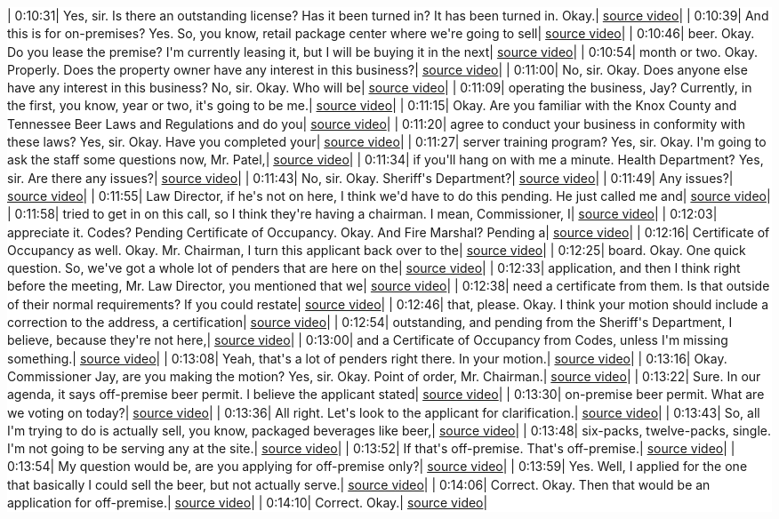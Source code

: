 | 0:10:31| Yes, sir. Is there an outstanding license? Has it been turned in? It has been turned in. Okay.| [source video](https://archive.org/details/co-com-r-267-200526-beer?start=631)|
| 0:10:39| And this is for on-premises? Yes. So, you know, retail package center where we're going to sell| [source video](https://archive.org/details/co-com-r-267-200526-beer?start=639)|
| 0:10:46| beer. Okay. Do you lease the premise? I'm currently leasing it, but I will be buying it in the next| [source video](https://archive.org/details/co-com-r-267-200526-beer?start=646)|
| 0:10:54| month or two. Okay. Properly. Does the property owner have any interest in this business?| [source video](https://archive.org/details/co-com-r-267-200526-beer?start=654)|
| 0:11:00| No, sir. Okay. Does anyone else have any interest in this business? No, sir. Okay. Who will be| [source video](https://archive.org/details/co-com-r-267-200526-beer?start=660)|
| 0:11:09| operating the business, Jay? Currently, in the first, you know, year or two, it's going to be me.| [source video](https://archive.org/details/co-com-r-267-200526-beer?start=669)|
| 0:11:15| Okay. Are you familiar with the Knox County and Tennessee Beer Laws and Regulations and do you| [source video](https://archive.org/details/co-com-r-267-200526-beer?start=675)|
| 0:11:20| agree to conduct your business in conformity with these laws? Yes, sir. Okay. Have you completed your| [source video](https://archive.org/details/co-com-r-267-200526-beer?start=680)|
| 0:11:27| server training program? Yes, sir. Okay. I'm going to ask the staff some questions now, Mr. Patel,| [source video](https://archive.org/details/co-com-r-267-200526-beer?start=687)|
| 0:11:34| if you'll hang on with me a minute. Health Department? Yes, sir. Are there any issues?| [source video](https://archive.org/details/co-com-r-267-200526-beer?start=694)|
| 0:11:43| No, sir. Okay. Sheriff's Department?| [source video](https://archive.org/details/co-com-r-267-200526-beer?start=703)|
| 0:11:49| Any issues?| [source video](https://archive.org/details/co-com-r-267-200526-beer?start=709)|
| 0:11:55| Law Director, if he's not on here, I think we'd have to do this pending. He just called me and| [source video](https://archive.org/details/co-com-r-267-200526-beer?start=715)|
| 0:11:58| tried to get in on this call, so I think they're having a chairman. I mean, Commissioner, I| [source video](https://archive.org/details/co-com-r-267-200526-beer?start=718)|
| 0:12:03| appreciate it. Codes? Pending Certificate of Occupancy. Okay. And Fire Marshal? Pending a| [source video](https://archive.org/details/co-com-r-267-200526-beer?start=723)|
| 0:12:16| Certificate of Occupancy as well. Okay. Mr. Chairman, I turn this applicant back over to the| [source video](https://archive.org/details/co-com-r-267-200526-beer?start=736)|
| 0:12:25| board. Okay. One quick question. So, we've got a whole lot of penders that are here on the| [source video](https://archive.org/details/co-com-r-267-200526-beer?start=745)|
| 0:12:33| application, and then I think right before the meeting, Mr. Law Director, you mentioned that we| [source video](https://archive.org/details/co-com-r-267-200526-beer?start=753)|
| 0:12:38| need a certificate from them. Is that outside of their normal requirements? If you could restate| [source video](https://archive.org/details/co-com-r-267-200526-beer?start=758)|
| 0:12:46| that, please. Okay. I think your motion should include a correction to the address, a certification| [source video](https://archive.org/details/co-com-r-267-200526-beer?start=766)|
| 0:12:54| outstanding, and pending from the Sheriff's Department, I believe, because they're not here,| [source video](https://archive.org/details/co-com-r-267-200526-beer?start=774)|
| 0:13:00| and a Certificate of Occupancy from Codes, unless I'm missing something.| [source video](https://archive.org/details/co-com-r-267-200526-beer?start=780)|
| 0:13:08| Yeah, that's a lot of penders right there. In your motion.| [source video](https://archive.org/details/co-com-r-267-200526-beer?start=788)|
| 0:13:16| Okay. Commissioner Jay, are you making the motion? Yes, sir. Okay. Point of order, Mr. Chairman.| [source video](https://archive.org/details/co-com-r-267-200526-beer?start=796)|
| 0:13:22| Sure. In our agenda, it says off-premise beer permit. I believe the applicant stated| [source video](https://archive.org/details/co-com-r-267-200526-beer?start=802)|
| 0:13:30| on-premise beer permit. What are we voting on today?| [source video](https://archive.org/details/co-com-r-267-200526-beer?start=810)|
| 0:13:36| All right. Let's look to the applicant for clarification.| [source video](https://archive.org/details/co-com-r-267-200526-beer?start=816)|
| 0:13:43| So, all I'm trying to do is actually sell, you know, packaged beverages like beer,| [source video](https://archive.org/details/co-com-r-267-200526-beer?start=823)|
| 0:13:48| six-packs, twelve-packs, single. I'm not going to be serving any at the site.| [source video](https://archive.org/details/co-com-r-267-200526-beer?start=828)|
| 0:13:52| If that's off-premise. That's off-premise.| [source video](https://archive.org/details/co-com-r-267-200526-beer?start=832)|
| 0:13:54| My question would be, are you applying for off-premise only?| [source video](https://archive.org/details/co-com-r-267-200526-beer?start=834)|
| 0:13:59| Yes. Well, I applied for the one that basically I could sell the beer, but not actually serve.| [source video](https://archive.org/details/co-com-r-267-200526-beer?start=839)|
| 0:14:06| Correct. Okay. Then that would be an application for off-premise.| [source video](https://archive.org/details/co-com-r-267-200526-beer?start=846)|
| 0:14:10| Correct. Okay.| [source video](https://archive.org/details/co-com-r-267-200526-beer?start=850)|